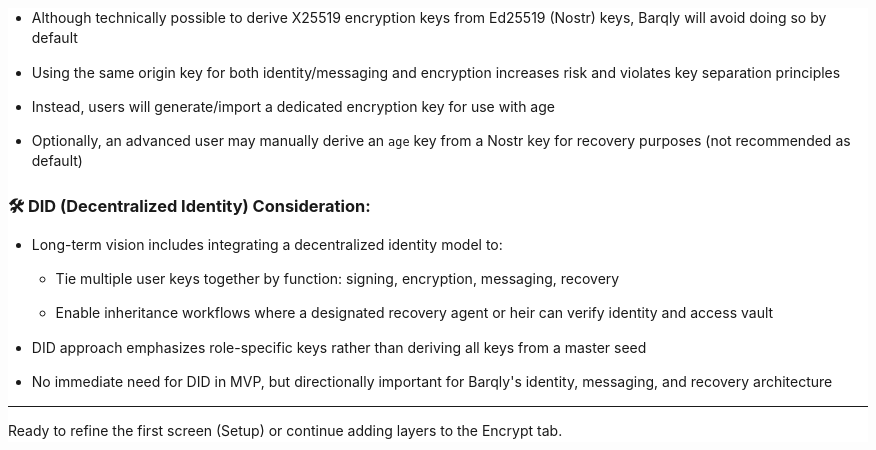 * Although technically possible to derive X25519 encryption keys from Ed25519 (Nostr) keys, Barqly will avoid doing so by default

* Using the same origin key for both identity/messaging and encryption increases risk and violates key separation principles

* Instead, users will generate/import a dedicated encryption key for use with age

* Optionally, an advanced user may manually derive an `age` key from a Nostr key for recovery purposes (not recommended as default)

### **🛠️ DID (Decentralized Identity) Consideration:**

* Long-term vision includes integrating a decentralized identity model to:

  * Tie multiple user keys together by function: signing, encryption, messaging, recovery

  * Enable inheritance workflows where a designated recovery agent or heir can verify identity and access vault

* DID approach emphasizes role-specific keys rather than deriving all keys from a master seed

* No immediate need for DID in MVP, but directionally important for Barqly's identity, messaging, and recovery architecture

---

Ready to refine the first screen (Setup) or continue adding layers to the Encrypt tab.

